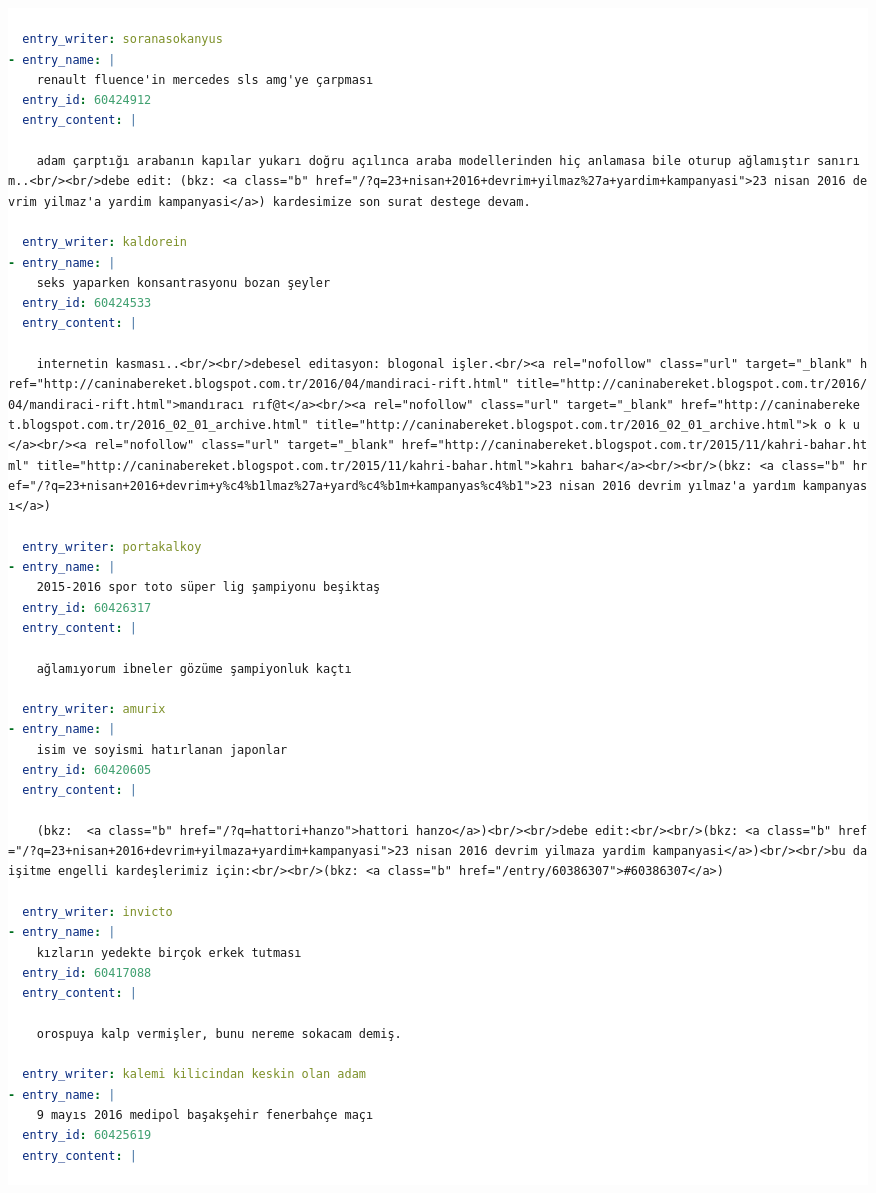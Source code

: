 ```yaml
   
  entry_writer: soranasokanyus
- entry_name: |
    renault fluence'in mercedes sls amg'ye çarpması
  entry_id: 60424912
  entry_content: |
    
    adam çarptığı arabanın kapılar yukarı doğru açılınca araba modellerinden hiç anlamasa bile oturup ağlamıştır sanırım..<br/><br/>debe edit: (bkz: <a class="b" href="/?q=23+nisan+2016+devrim+yilmaz%27a+yardim+kampanyasi">23 nisan 2016 devrim yilmaz'a yardim kampanyasi</a>) kardesimize son surat destege devam.
   
  entry_writer: kaldorein
- entry_name: |
    seks yaparken konsantrasyonu bozan şeyler
  entry_id: 60424533
  entry_content: |
    
    internetin kasması..<br/><br/>debesel editasyon: blogonal işler.<br/><a rel="nofollow" class="url" target="_blank" href="http://caninabereket.blogspot.com.tr/2016/04/mandiraci-rift.html" title="http://caninabereket.blogspot.com.tr/2016/04/mandiraci-rift.html">mandıracı rıf@t</a><br/><a rel="nofollow" class="url" target="_blank" href="http://caninabereket.blogspot.com.tr/2016_02_01_archive.html" title="http://caninabereket.blogspot.com.tr/2016_02_01_archive.html">k o k u</a><br/><a rel="nofollow" class="url" target="_blank" href="http://caninabereket.blogspot.com.tr/2015/11/kahri-bahar.html" title="http://caninabereket.blogspot.com.tr/2015/11/kahri-bahar.html">kahrı bahar</a><br/><br/>(bkz: <a class="b" href="/?q=23+nisan+2016+devrim+y%c4%b1lmaz%27a+yard%c4%b1m+kampanyas%c4%b1">23 nisan 2016 devrim yılmaz'a yardım kampanyası</a>)
   
  entry_writer: portakalkoy
- entry_name: |
    2015-2016 spor toto süper lig şampiyonu beşiktaş
  entry_id: 60426317
  entry_content: |
    
    ağlamıyorum ibneler gözüme şampiyonluk kaçtı
    
  entry_writer: amurix
- entry_name: |
    isim ve soyismi hatırlanan japonlar
  entry_id: 60420605
  entry_content: |
    
    (bkz:  <a class="b" href="/?q=hattori+hanzo">hattori hanzo</a>)<br/><br/>debe edit:<br/><br/>(bkz: <a class="b" href="/?q=23+nisan+2016+devrim+yilmaza+yardim+kampanyasi">23 nisan 2016 devrim yilmaza yardim kampanyasi</a>)<br/><br/>bu da işitme engelli kardeşlerimiz için:<br/><br/>(bkz: <a class="b" href="/entry/60386307">#60386307</a>)
   
  entry_writer: invicto
- entry_name: |
    kızların yedekte birçok erkek tutması
  entry_id: 60417088
  entry_content: |
    
    orospuya kalp vermişler, bunu nereme sokacam demiş.
    
  entry_writer: kalemi kilicindan keskin olan adam
- entry_name: |
    9 mayıs 2016 medipol başakşehir fenerbahçe maçı
  entry_id: 60425619
  entry_content: |
    
```